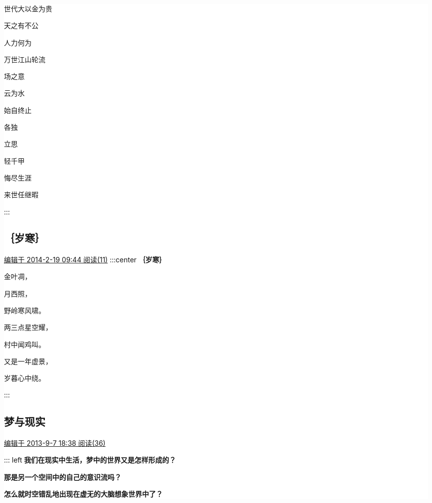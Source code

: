 世代大以金为贵

天之有不公

人力何为

万世江山轮流

场之意

云为水

始自终止

各独

立思

轻千甲

悔尽生涯

来世任继暇

:::




## ｛岁寒｝

[编辑于 2014-2-19 09:44 阅读(11)](https://user.qzone.qq.com/990130556/blog/1392774277)
:::center
**｛岁寒｝**

金叶凋，

月西照，

野岭寒风啸。

两三点星空耀，

村中闻鸡叫。

又是一年虚景，

岁暮心中绕。

:::




## 梦与现实

[编辑于 2013-9-7 18:38 阅读(36)](https://user.qzone.qq.com/990130556/blog/1378550328)

::: left
**我们在现实中生活，梦中的世界又是怎样形成的？**   

**那是另一个空间中的自己的意识流吗？**  

**怎么就时空错乱地出现在虚无的大脑想象世界中了？**  
